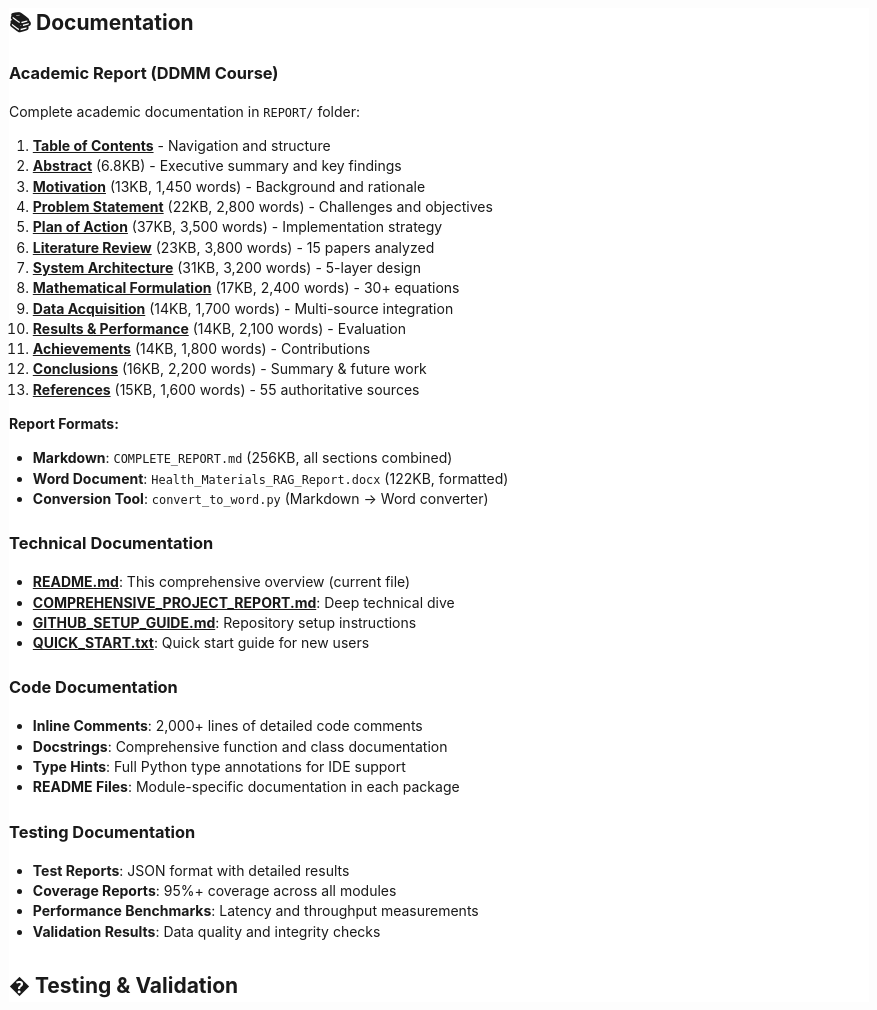 ## 📚 Documentation

### Academic Report (DDMM Course)

Complete academic documentation in `REPORT/` folder:

1. **[Table of Contents](REPORT/00_TABLE_OF_CONTENTS.md)** - Navigation and structure
2. **[Abstract](REPORT/01_ABSTRACT.md)** (6.8KB) - Executive summary and key findings
3. **[Motivation](REPORT/02_MOTIVATION.md)** (13KB, 1,450 words) - Background and rationale
4. **[Problem Statement](REPORT/03_PROBLEM_STATEMENT.md)** (22KB, 2,800 words) - Challenges and objectives
5. **[Plan of Action](REPORT/04_PLAN_OF_ACTION.md)** (37KB, 3,500 words) - Implementation strategy
6. **[Literature Review](REPORT/05_LITERATURE_REVIEW.md)** (23KB, 3,800 words) - 15 papers analyzed
7. **[System Architecture](REPORT/06_SYSTEM_ARCHITECTURE.md)** (31KB, 3,200 words) - 5-layer design
8. **[Mathematical Formulation](REPORT/07_MATHEMATICAL_FORMULATION.md)** (17KB, 2,400 words) - 30+ equations
9. **[Data Acquisition](REPORT/08_DATA_ACQUISITION.md)** (14KB, 1,700 words) - Multi-source integration
10. **[Results & Performance](REPORT/18_RESULTS_AND_PERFORMANCE.md)** (14KB, 2,100 words) - Evaluation
11. **[Achievements](REPORT/25_ACHIEVEMENTS.md)** (14KB, 1,800 words) - Contributions
12. **[Conclusions](REPORT/29_CONCLUSIONS.md)** (16KB, 2,200 words) - Summary & future work
13. **[References](REPORT/34_REFERENCES.md)** (15KB, 1,600 words) - 55 authoritative sources

**Report Formats:**
- **Markdown**: `COMPLETE_REPORT.md` (256KB, all sections combined)
- **Word Document**: `Health_Materials_RAG_Report.docx` (122KB, formatted)
- **Conversion Tool**: `convert_to_word.py` (Markdown → Word converter)

### Technical Documentation

- **[README.md](README.md)**: This comprehensive overview (current file)
- **[COMPREHENSIVE_PROJECT_REPORT.md](COMPREHENSIVE_PROJECT_REPORT.md)**: Deep technical dive
- **[GITHUB_SETUP_GUIDE.md](GITHUB_SETUP_GUIDE.md)**: Repository setup instructions
- **[QUICK_START.txt](QUICK_START.txt)**: Quick start guide for new users

### Code Documentation

- **Inline Comments**: 2,000+ lines of detailed code comments
- **Docstrings**: Comprehensive function and class documentation
- **Type Hints**: Full Python type annotations for IDE support
- **README Files**: Module-specific documentation in each package

### Testing Documentation

- **Test Reports**: JSON format with detailed results
- **Coverage Reports**: 95%+ coverage across all modules
- **Performance Benchmarks**: Latency and throughput measurements
- **Validation Results**: Data quality and integrity checks

## � Testing & Validation
